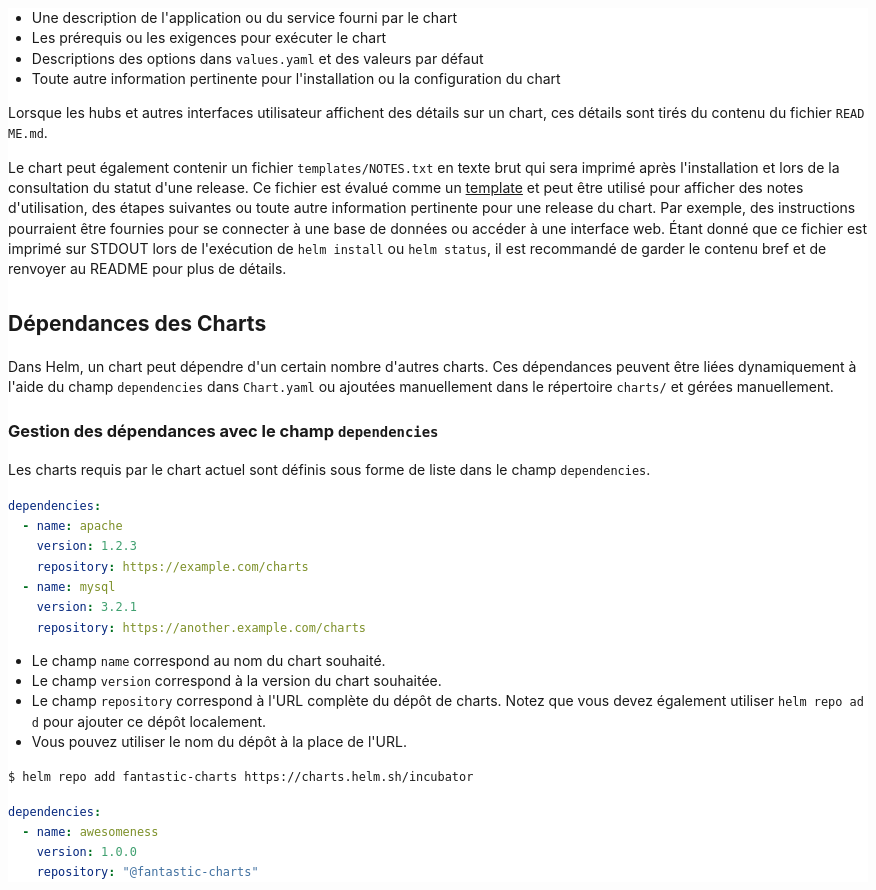 - Une description de l'application ou du service fourni par le chart
- Les prérequis ou les exigences pour exécuter le chart
- Descriptions des options dans `values.yaml` et des valeurs par défaut
- Toute autre information pertinente pour l'installation ou la configuration du chart

Lorsque les hubs et autres interfaces utilisateur affichent des détails sur un chart, ces détails sont tirés du contenu du fichier `README.md`.

Le chart peut également contenir un fichier `templates/NOTES.txt` en texte brut qui sera imprimé après l'installation et lors de la consultation du statut d'une release. Ce fichier est évalué comme un [template](#templates-and-values) et peut être utilisé pour afficher des notes d'utilisation, des étapes suivantes ou toute autre information pertinente pour une release du chart. Par exemple, des instructions pourraient être fournies pour se connecter à une base de données ou accéder à une interface web. Étant donné que ce fichier est imprimé sur STDOUT lors de l'exécution de `helm install` ou `helm status`, il est recommandé de garder le contenu bref et de renvoyer au README pour plus de détails.

## Dépendances des Charts

Dans Helm, un chart peut dépendre d'un certain nombre d'autres charts. Ces dépendances peuvent être liées dynamiquement à l'aide du champ `dependencies` dans `Chart.yaml` ou ajoutées manuellement dans le répertoire `charts/` et gérées manuellement.

### Gestion des dépendances avec le champ `dependencies`

Les charts requis par le chart actuel sont définis sous forme de liste dans le champ `dependencies`.

```yaml
dependencies:
  - name: apache
    version: 1.2.3
    repository: https://example.com/charts
  - name: mysql
    version: 3.2.1
    repository: https://another.example.com/charts
```

- Le champ `name` correspond au nom du chart souhaité.
- Le champ `version` correspond à la version du chart souhaitée.
- Le champ `repository` correspond à l'URL complète du dépôt de charts. Notez que vous devez également utiliser `helm repo add` pour ajouter ce dépôt localement.
- Vous pouvez utiliser le nom du dépôt à la place de l'URL.

```console
$ helm repo add fantastic-charts https://charts.helm.sh/incubator
```

```yaml
dependencies:
  - name: awesomeness
    version: 1.0.0
    repository: "@fantastic-charts"
```
